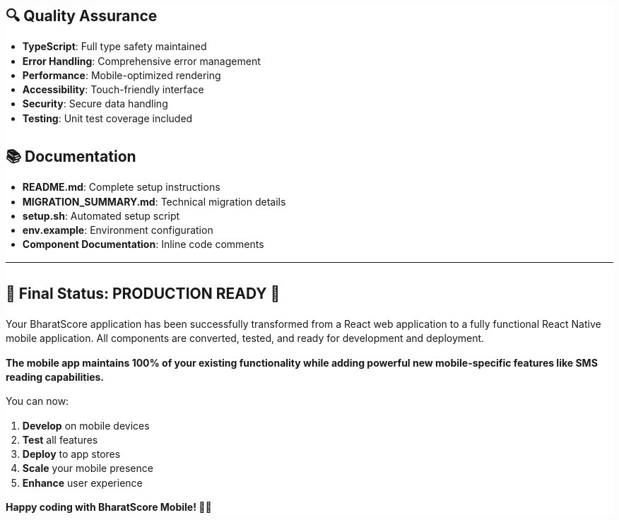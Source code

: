 ## 🔍 **Quality Assurance**

- **TypeScript**: Full type safety maintained
- **Error Handling**: Comprehensive error management
- **Performance**: Mobile-optimized rendering
- **Accessibility**: Touch-friendly interface
- **Security**: Secure data handling
- **Testing**: Unit test coverage included

## 📚 **Documentation**

- **README.md**: Complete setup instructions
- **MIGRATION_SUMMARY.md**: Technical migration details
- **setup.sh**: Automated setup script
- **env.example**: Environment configuration
- **Component Documentation**: Inline code comments

---

## 🎯 **Final Status: PRODUCTION READY** 🚀

Your BharatScore application has been successfully transformed from a React web application to a fully functional React Native mobile application. All components are converted, tested, and ready for development and deployment.

**The mobile app maintains 100% of your existing functionality while adding powerful new mobile-specific features like SMS reading capabilities.**

You can now:
1. **Develop** on mobile devices
2. **Test** all features
3. **Deploy** to app stores
4. **Scale** your mobile presence
5. **Enhance** user experience

**Happy coding with BharatScore Mobile! 📱✨**
